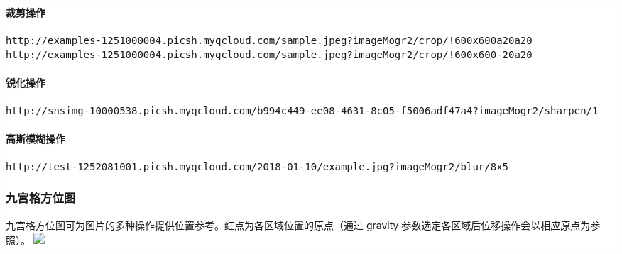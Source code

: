 #### 裁剪操作
<pre>
http://examples-1251000004.picsh.myqcloud.com/sample.jpeg?imageMogr2/crop/!600x600a20a20
http://examples-1251000004.picsh.myqcloud.com/sample.jpeg?imageMogr2/crop/!600x600-20a20
</pre>

#### 锐化操作
<pre>
http://snsimg-10000538.picsh.myqcloud.com/b994c449-ee08-4631-8c05-f5006adf47a4?imageMogr2/sharpen/1
</pre>

#### 高斯模糊操作
<pre>
http://test-1252081001.picsh.myqcloud.com/2018-01-10/example.jpg?imageMogr2/blur/8x5
</pre>



### 九宫格方位图
九宫格方位图可为图片的多种操作提供位置参考。红点为各区域位置的原点（通过 gravity 参数选定各区域后位移操作会以相应原点为参照）。
![](https://main.qcloudimg.com/raw/25596a911919e464d5edf4c84b829fbe.png)
